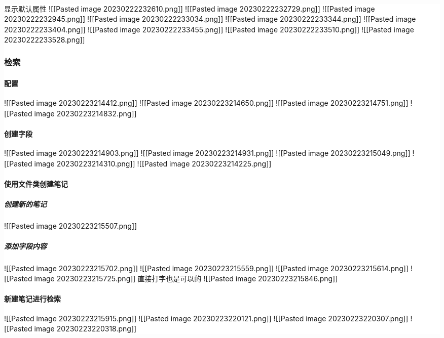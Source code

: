 显示默认属性
![[Pasted image 20230222232610.png]]
![[Pasted image 20230222232729.png]]
![[Pasted image 20230222232945.png]]
![[Pasted image 20230222233034.png]]
![[Pasted image 20230222233344.png]]
![[Pasted image 20230222233404.png]]
![[Pasted image 20230222233455.png]]
![[Pasted image 20230222233510.png]]
![[Pasted image 20230222233528.png]]

### 检索
#### 配置
![[Pasted image 20230223214412.png]]
![[Pasted image 20230223214650.png]]
![[Pasted image 20230223214751.png]]
![[Pasted image 20230223214832.png]]
#### 创建字段
![[Pasted image 20230223214903.png]]
![[Pasted image 20230223214931.png]]
![[Pasted image 20230223215049.png]]
![[Pasted image 20230223214310.png]]
![[Pasted image 20230223214225.png]]
#### 使用文件类创建笔记
##### 创建新的笔记
![[Pasted image 20230223215507.png]]
##### 添加字段内容
![[Pasted image 20230223215702.png]]
![[Pasted image 20230223215559.png]]
![[Pasted image 20230223215614.png]]
![[Pasted image 20230223215725.png]]
直接打字也是可以的
![[Pasted image 20230223215846.png]]

#### 新建笔记进行检索
![[Pasted image 20230223215915.png]]
![[Pasted image 20230223220121.png]]
![[Pasted image 20230223220307.png]]
![[Pasted image 20230223220318.png]]
